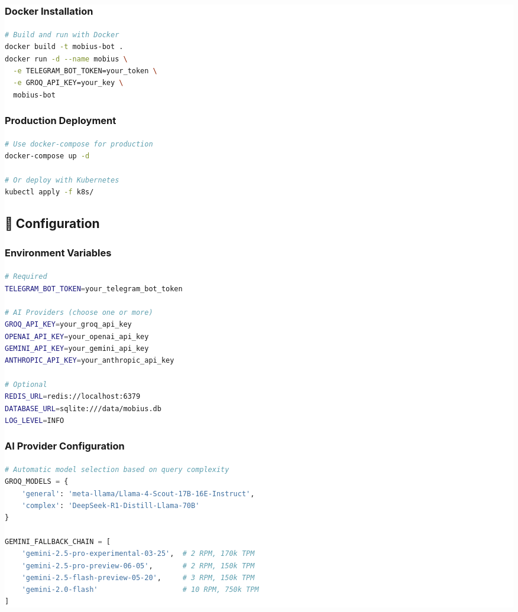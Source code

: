 
### **Docker Installation**
```bash
# Build and run with Docker
docker build -t mobius-bot .
docker run -d --name mobius \
  -e TELEGRAM_BOT_TOKEN=your_token \
  -e GROQ_API_KEY=your_key \
  mobius-bot
```

### **Production Deployment**
```bash
# Use docker-compose for production
docker-compose up -d

# Or deploy with Kubernetes
kubectl apply -f k8s/
```

## 🔧 **Configuration**

### **Environment Variables**
```bash
# Required
TELEGRAM_BOT_TOKEN=your_telegram_bot_token

# AI Providers (choose one or more)
GROQ_API_KEY=your_groq_api_key
OPENAI_API_KEY=your_openai_api_key
GEMINI_API_KEY=your_gemini_api_key
ANTHROPIC_API_KEY=your_anthropic_api_key

# Optional
REDIS_URL=redis://localhost:6379
DATABASE_URL=sqlite:///data/mobius.db
LOG_LEVEL=INFO
```

### **AI Provider Configuration**
```python
# Automatic model selection based on query complexity
GROQ_MODELS = {
    'general': 'meta-llama/Llama-4-Scout-17B-16E-Instruct',
    'complex': 'DeepSeek-R1-Distill-Llama-70B'
}

GEMINI_FALLBACK_CHAIN = [
    'gemini-2.5-pro-experimental-03-25',  # 2 RPM, 170k TPM
    'gemini-2.5-pro-preview-06-05',       # 2 RPM, 150k TPM  
    'gemini-2.5-flash-preview-05-20',     # 3 RPM, 150k TPM
    'gemini-2.0-flash'                    # 10 RPM, 750k TPM
]
```
